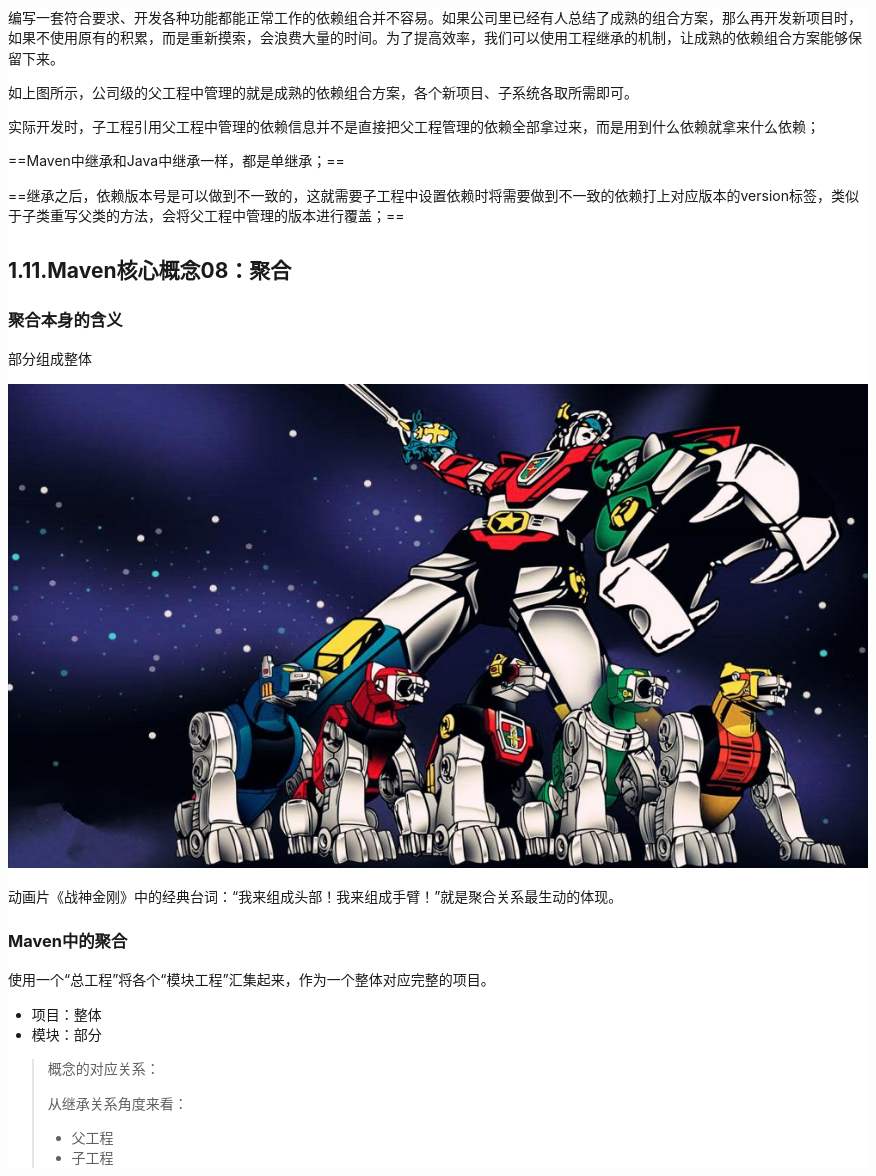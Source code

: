 编写一套符合要求、开发各种功能都能正常工作的依赖组合并不容易。如果公司里已经有人总结了成熟的组合方案，那么再开发新项目时，如果不使用原有的积累，而是重新摸索，会浪费大量的时间。为了提高效率，我们可以使用工程继承的机制，让成熟的依赖组合方案能够保留下来。

如上图所示，公司级的父工程中管理的就是成熟的依赖组合方案，各个新项目、子系统各取所需即可。

实际开发时，子工程引用父工程中管理的依赖信息并不是直接把父工程管理的依赖全部拿过来，而是用到什么依赖就拿来什么依赖；

==Maven中继承和Java中继承一样，都是单继承；==

==继承之后，依赖版本号是可以做到不一致的，这就需要子工程中设置依赖时将需要做到不一致的依赖打上对应版本的version标签，类似于子类重写父类的方法，会将父工程中管理的版本进行覆盖；==

## 1.11.Maven核心概念08：聚合

### 聚合本身的含义

部分组成整体

![images](./assets/img029.jpg)

动画片《战神金刚》中的经典台词：“我来组成头部！我来组成手臂！”就是聚合关系最生动的体现。

### Maven中的聚合

使用一个“总工程”将各个“模块工程”汇集起来，作为一个整体对应完整的项目。

- 项目：整体
- 模块：部分

> 概念的对应关系：
>
> 从继承关系角度来看：
>
> - 父工程
> - 子工程
